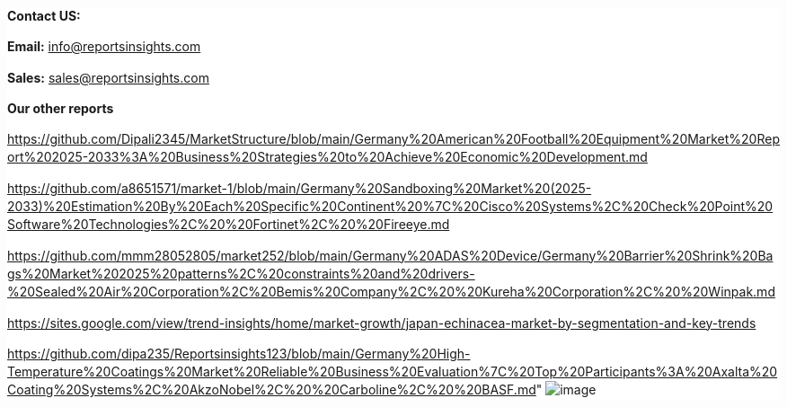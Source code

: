 <strong>Contact US:</strong>

<p class=""""><b>Email:</b> <a href=mailto:info@reportsinsights.com>info@reportsinsights.com</a></p>
<p class=""""><b>Sales:</b> <a href=mailto:sales@reportsinsights.com>sales@reportsinsights.com</a></p>

<strong>Our other reports</strong>

<a href=https://github.com/Dipali2345/MarketStructure/blob/main/Germany%20American%20Football%20Equipment%20Market%20Report%202025-2033%3A%20Business%20Strategies%20to%20Achieve%20Economic%20Development.md>https://github.com/Dipali2345/MarketStructure/blob/main/Germany%20American%20Football%20Equipment%20Market%20Report%202025-2033%3A%20Business%20Strategies%20to%20Achieve%20Economic%20Development.md</a>

<a href=https://github.com/a8651571/market-1/blob/main/Germany%20Sandboxing%20Market%20(2025-2033)%20Estimation%20By%20Each%20Specific%20Continent%20%7C%20Cisco%20Systems%2C%20Check%20Point%20Software%20Technologies%2C%20%20Fortinet%2C%20%20Fireeye.md>https://github.com/a8651571/market-1/blob/main/Germany%20Sandboxing%20Market%20(2025-2033)%20Estimation%20By%20Each%20Specific%20Continent%20%7C%20Cisco%20Systems%2C%20Check%20Point%20Software%20Technologies%2C%20%20Fortinet%2C%20%20Fireeye.md</a>

<a href=https://github.com/mmm28052805/market252/blob/main/Germany%20ADAS%20Device/Germany%20Barrier%20Shrink%20Bags%20Market%202025%20patterns%2C%20constraints%20and%20drivers-%20Sealed%20Air%20Corporation%2C%20Bemis%20Company%2C%20%20Kureha%20Corporation%2C%20%20Winpak.md>https://github.com/mmm28052805/market252/blob/main/Germany%20ADAS%20Device/Germany%20Barrier%20Shrink%20Bags%20Market%202025%20patterns%2C%20constraints%20and%20drivers-%20Sealed%20Air%20Corporation%2C%20Bemis%20Company%2C%20%20Kureha%20Corporation%2C%20%20Winpak.md</a>

<a href=https://sites.google.com/view/trend-insights/home/market-growth/japan-echinacea-market-by-segmentation-and-key-trends>https://sites.google.com/view/trend-insights/home/market-growth/japan-echinacea-market-by-segmentation-and-key-trends</a>

<a href=https://github.com/dipa235/Reportsinsights123/blob/main/Germany%20High-Temperature%20Coatings%20Market%20Reliable%20Business%20Evaluation%7C%20Top%20Participants%3A%20Axalta%20Coating%20Systems%2C%20AkzoNobel%2C%20%20Carboline%2C%20%20BASF.md>https://github.com/dipa235/Reportsinsights123/blob/main/Germany%20High-Temperature%20Coatings%20Market%20Reliable%20Business%20Evaluation%7C%20Top%20Participants%3A%20Axalta%20Coating%20Systems%2C%20AkzoNobel%2C%20%20Carboline%2C%20%20BASF.md</a>"
![image](https://github.com/user-attachments/assets/f201431c-bd39-4a06-9e71-d3fb5b1f94d0)
